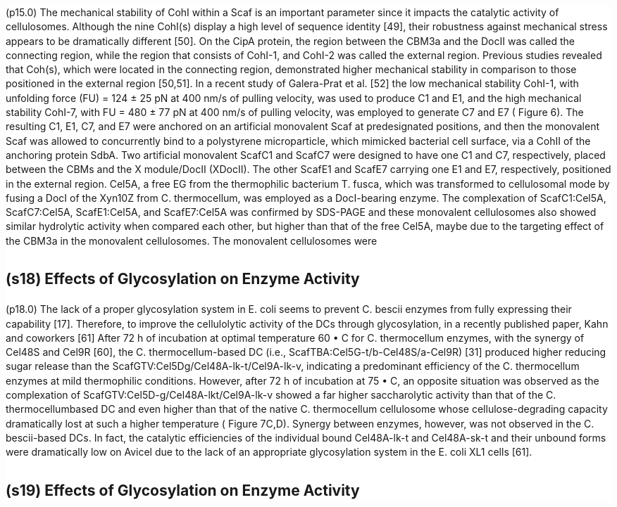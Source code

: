 (p15.0) The mechanical stability of CohI within a Scaf is an important parameter since it impacts the catalytic activity of cellulosomes. Although the nine CohI(s) display a high level of sequence identity [49], their robustness against mechanical stress appears to be dramatically different [50]. On the CipA protein, the region between the CBM3a and the DocII was called the connecting region, while the region that consists of CohI-1, and CohI-2 was called the external region. Previous studies revealed that Coh(s), which were located in the connecting region, demonstrated higher mechanical stability in comparison to those positioned in the external region [50,51]. In a recent study of Galera-Prat et al. [52] the low mechanical stability CohI-1, with unfolding force (FU) = 124 ± 25 pN at 400 nm/s of pulling velocity, was used to produce C1 and E1, and the high mechanical stability CohI-7, with FU = 480 ± 77 pN at 400 nm/s of pulling velocity, was employed to generate C7 and E7 ( Figure 6). The resulting C1, E1, C7, and E7 were anchored on an artificial monovalent Scaf at predesignated positions, and then the monovalent Scaf was allowed to concurrently bind to a polystyrene microparticle, which mimicked bacterial cell surface, via a CohII of the anchoring protein SdbA. Two artificial monovalent ScafC1 and ScafC7 were designed to have one C1 and C7, respectively, placed between the CBMs and the X module/DocII (XDocII). The other ScafE1 and ScafE7 carrying one E1 and E7, respectively, positioned in the external region. Cel5A, a free EG from the thermophilic bacterium T. fusca, which was transformed to cellulosomal mode by fusing a DocI of the Xyn10Z from C. thermocellum, was employed as a DocI-bearing enzyme. The complexation of ScafC1:Cel5A, ScafC7:Cel5A, ScafE1:Cel5A, and ScafE7:Cel5A was confirmed by SDS-PAGE and these monovalent cellulosomes also showed similar hydrolytic activity when compared each other, but higher than that of the free Cel5A, maybe due to the targeting effect of the CBM3a in the monovalent cellulosomes. The monovalent cellulosomes were 
## (s18) Effects of Glycosylation on Enzyme Activity
(p18.0) The lack of a proper glycosylation system in E. coli seems to prevent C. bescii enzymes from fully expressing their capability [17]. Therefore, to improve the cellulolytic activity of the DCs through glycosylation, in a recently published paper, Kahn and coworkers [61]  After 72 h of incubation at optimal temperature 60 • C for C. thermocellum enzymes, with the synergy of Cel48S and Cel9R [60], the C. thermocellum-based DC (i.e., ScafTBA:Cel5G-t/b-Cel48S/a-Cel9R) [31] produced higher reducing sugar release than the ScafGTV:Cel5Dg/Cel48A-lk-t/Cel9A-lk-v, indicating a predominant efficiency of the C. thermocellum enzymes at mild thermophilic conditions. However, after 72 h of incubation at 75 • C, an opposite situation was observed as the complexation of ScafGTV:Cel5D-g/Cel48A-lkt/Cel9A-lk-v showed a far higher saccharolytic activity than that of the C. thermocellumbased DC and even higher than that of the native C. thermocellum cellulosome whose cellulose-degrading capacity dramatically lost at such a higher temperature ( Figure 7C,D). Synergy between enzymes, however, was not observed in the C. bescii-based DCs. In fact, the catalytic efficiencies of the individual bound Cel48A-lk-t and Cel48A-sk-t and their unbound forms were dramatically low on Avicel due to the lack of an appropriate glycosylation system in the E. coli XL1 cells [61].
## (s19) Effects of Glycosylation on Enzyme Activity
